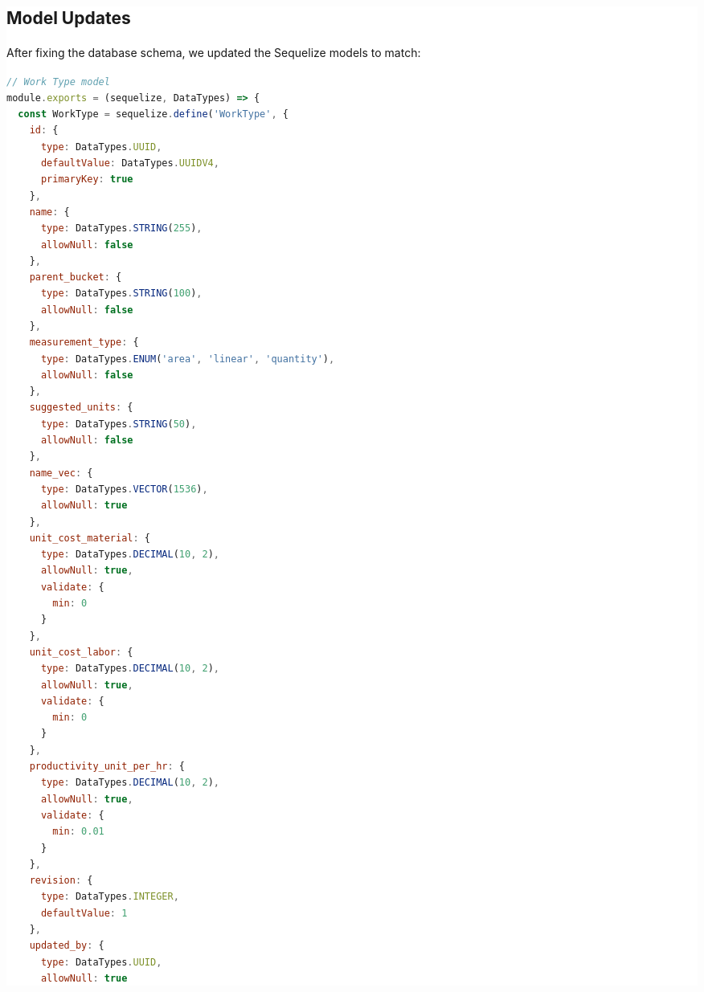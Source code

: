 ```sql
```

## Model Updates

After fixing the database schema, we updated the Sequelize models to match:

```javascript
// Work Type model
module.exports = (sequelize, DataTypes) => {
  const WorkType = sequelize.define('WorkType', {
    id: {
      type: DataTypes.UUID,
      defaultValue: DataTypes.UUIDV4,
      primaryKey: true
    },
    name: {
      type: DataTypes.STRING(255),
      allowNull: false
    },
    parent_bucket: {
      type: DataTypes.STRING(100),
      allowNull: false
    },
    measurement_type: {
      type: DataTypes.ENUM('area', 'linear', 'quantity'),
      allowNull: false
    },
    suggested_units: {
      type: DataTypes.STRING(50),
      allowNull: false
    },
    name_vec: {
      type: DataTypes.VECTOR(1536),
      allowNull: true
    },
    unit_cost_material: {
      type: DataTypes.DECIMAL(10, 2),
      allowNull: true,
      validate: {
        min: 0
      }
    },
    unit_cost_labor: {
      type: DataTypes.DECIMAL(10, 2),
      allowNull: true,
      validate: {
        min: 0
      }
    },
    productivity_unit_per_hr: {
      type: DataTypes.DECIMAL(10, 2),
      allowNull: true,
      validate: {
        min: 0.01
      }
    },
    revision: {
      type: DataTypes.INTEGER,
      defaultValue: 1
    },
    updated_by: {
      type: DataTypes.UUID,
      allowNull: true
```